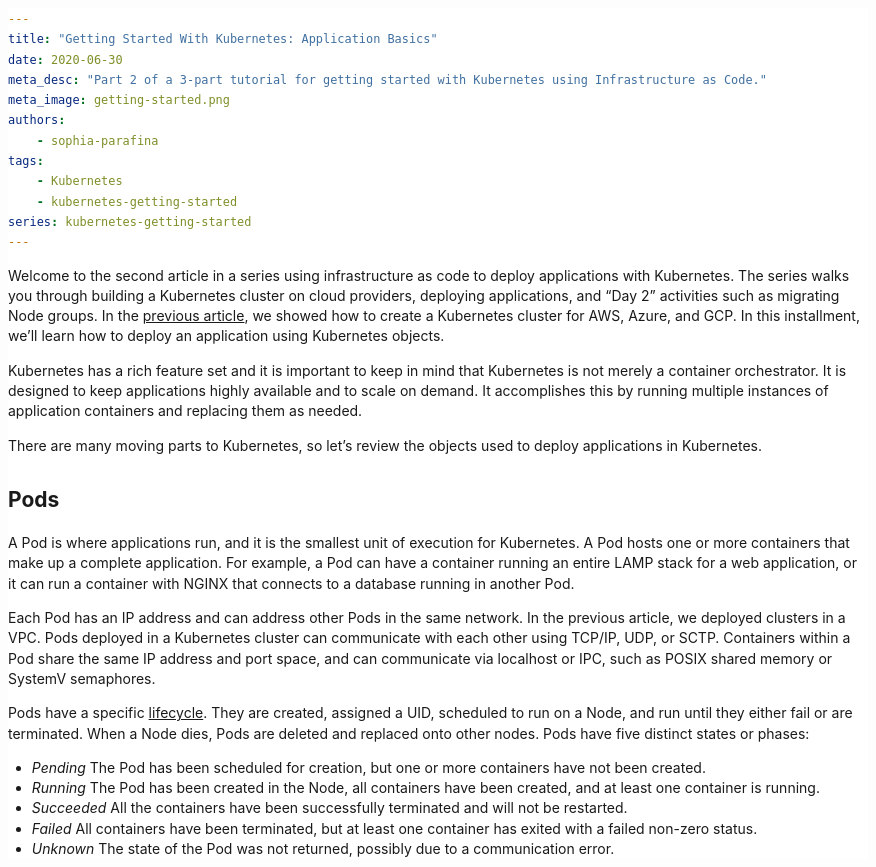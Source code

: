 ```yaml
---
title: "Getting Started With Kubernetes: Application Basics"
date: 2020-06-30
meta_desc: "Part 2 of a 3-part tutorial for getting started with Kubernetes using Infrastructure as Code."
meta_image: getting-started.png
authors:
    - sophia-parafina
tags:
    - Kubernetes
    - kubernetes-getting-started
series: kubernetes-getting-started
---
```


Welcome to the second article in a series using infrastructure as code to deploy applications with Kubernetes. The series walks you through building a Kubernetes cluster on cloud providers, deploying applications, and “Day 2” activities such as migrating Node groups. In the [previous article](/blog/getting-started-with-k8s-part1/), we showed how to create a Kubernetes cluster for AWS, Azure, and GCP. In this installment, we’ll learn how to deploy an application using Kubernetes objects.



Kubernetes has a rich feature set and it is important to keep in mind that Kubernetes is not merely a container orchestrator. It is designed to keep applications highly available and to scale on demand. It accomplishes this by running multiple instances of application containers and replacing them as needed.

There are many moving parts to Kubernetes, so let’s review the objects used to deploy applications in Kubernetes.

## Pods

A Pod is where applications run, and it is the smallest unit of execution for Kubernetes. A Pod hosts one or more containers that make up a complete application. For example, a Pod can have a container running an entire LAMP stack for a web application, or it can run a container with NGINX that connects to a database running in another Pod.

Each Pod has an IP address and can address other Pods in the same network. In the previous article, we deployed clusters in a VPC. Pods deployed in a Kubernetes cluster can communicate with each other using TCP/IP, UDP, or SCTP. Containers within a Pod share the same IP address and port space, and can communicate via localhost or IPC, such as POSIX shared memory or SystemV semaphores.

Pods have a specific [lifecycle](https://kubernetes.io/docs/concepts/workloads/Pods/Pod-lifecycle/). They are created, assigned a UID, scheduled to run on a Node, and run until they either fail or are terminated. When a Node dies, Pods are deleted and replaced onto other nodes. Pods have five distinct states or phases:

- *Pending*  The Pod has been scheduled for creation, but one or more containers have not been created.
- *Running*  The Pod has been created in the Node, all containers have been created, and at least one container is running.
- *Succeeded* All the containers have been successfully terminated and will not be restarted.
- *Failed* All containers have been terminated, but at least one container has exited with a failed non-zero status.
- *Unknown* The state of the Pod was not returned, possibly due to a communication error.
